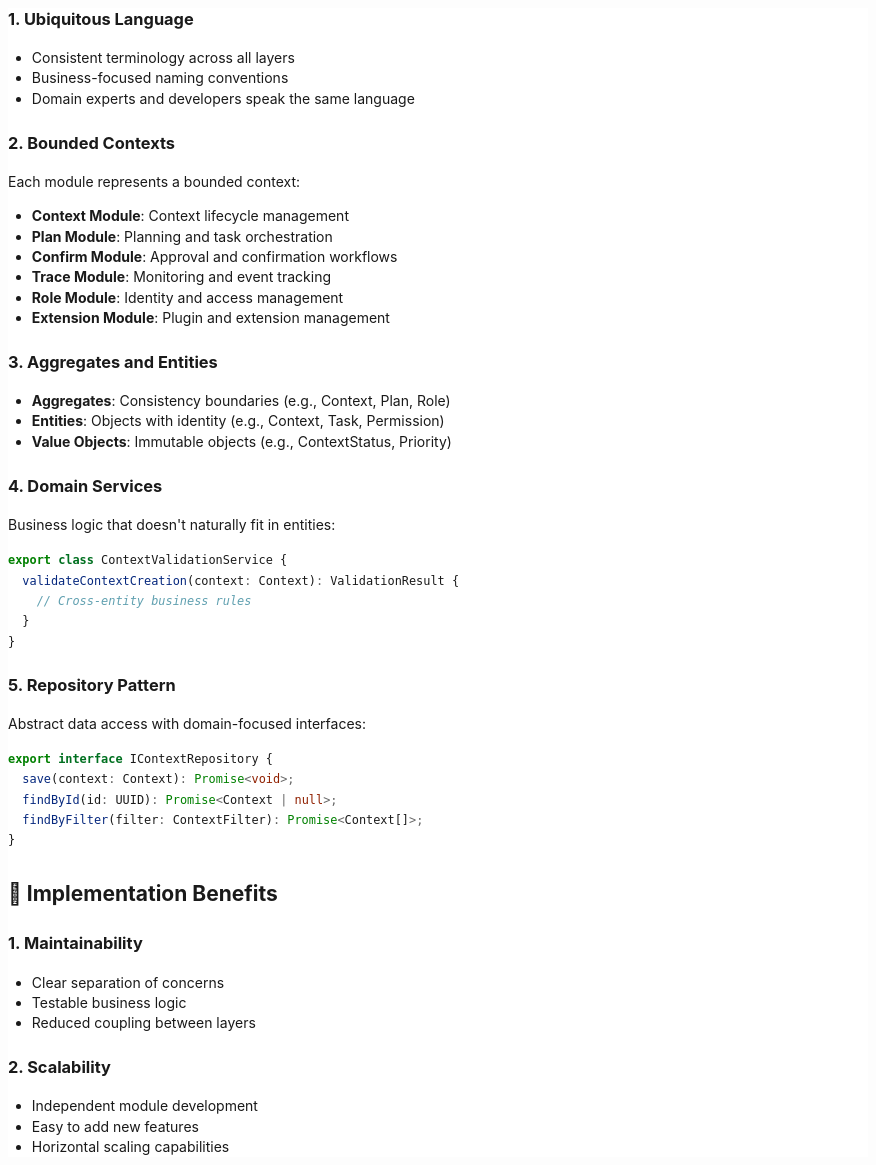 ### 1. Ubiquitous Language
- Consistent terminology across all layers
- Business-focused naming conventions
- Domain experts and developers speak the same language

### 2. Bounded Contexts
Each module represents a bounded context:
- **Context Module**: Context lifecycle management
- **Plan Module**: Planning and task orchestration
- **Confirm Module**: Approval and confirmation workflows
- **Trace Module**: Monitoring and event tracking
- **Role Module**: Identity and access management
- **Extension Module**: Plugin and extension management

### 3. Aggregates and Entities
- **Aggregates**: Consistency boundaries (e.g., Context, Plan, Role)
- **Entities**: Objects with identity (e.g., Context, Task, Permission)
- **Value Objects**: Immutable objects (e.g., ContextStatus, Priority)

### 4. Domain Services
Business logic that doesn't naturally fit in entities:
```typescript
export class ContextValidationService {
  validateContextCreation(context: Context): ValidationResult {
    // Cross-entity business rules
  }
}
```

### 5. Repository Pattern
Abstract data access with domain-focused interfaces:
```typescript
export interface IContextRepository {
  save(context: Context): Promise<void>;
  findById(id: UUID): Promise<Context | null>;
  findByFilter(filter: ContextFilter): Promise<Context[]>;
}
```

## 🔧 Implementation Benefits

### 1. Maintainability
- Clear separation of concerns
- Testable business logic
- Reduced coupling between layers

### 2. Scalability
- Independent module development
- Easy to add new features
- Horizontal scaling capabilities
